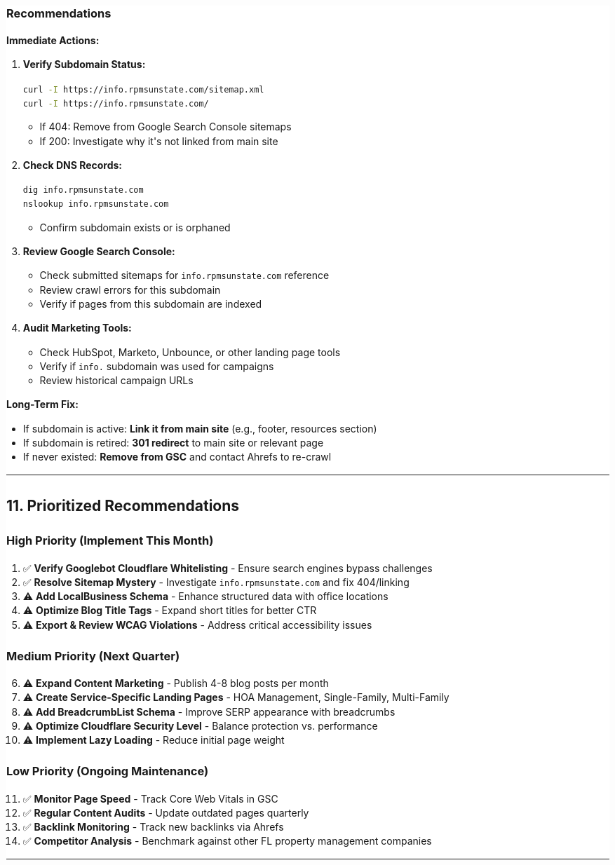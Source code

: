### Recommendations

**Immediate Actions:**
1. **Verify Subdomain Status:**
   ```bash
   curl -I https://info.rpmsunstate.com/sitemap.xml
   curl -I https://info.rpmsunstate.com/
   ```
   - If 404: Remove from Google Search Console sitemaps
   - If 200: Investigate why it's not linked from main site

2. **Check DNS Records:**
   ```bash
   dig info.rpmsunstate.com
   nslookup info.rpmsunstate.com
   ```
   - Confirm subdomain exists or is orphaned

3. **Review Google Search Console:**
   - Check submitted sitemaps for `info.rpmsunstate.com` reference
   - Review crawl errors for this subdomain
   - Verify if pages from this subdomain are indexed

4. **Audit Marketing Tools:**
   - Check HubSpot, Marketo, Unbounce, or other landing page tools
   - Verify if `info.` subdomain was used for campaigns
   - Review historical campaign URLs

**Long-Term Fix:**
- If subdomain is active: **Link it from main site** (e.g., footer, resources section)
- If subdomain is retired: **301 redirect** to main site or relevant page
- If never existed: **Remove from GSC** and contact Ahrefs to re-crawl

---

## 11. Prioritized Recommendations

### High Priority (Implement This Month)
1. ✅ **Verify Googlebot Cloudflare Whitelisting** - Ensure search engines bypass challenges
2. ✅ **Resolve Sitemap Mystery** - Investigate `info.rpmsunstate.com` and fix 404/linking
3. ⚠️ **Add LocalBusiness Schema** - Enhance structured data with office locations
4. ⚠️ **Optimize Blog Title Tags** - Expand short titles for better CTR
5. ⚠️ **Export & Review WCAG Violations** - Address critical accessibility issues

### Medium Priority (Next Quarter)
6. ⚠️ **Expand Content Marketing** - Publish 4-8 blog posts per month
7. ⚠️ **Create Service-Specific Landing Pages** - HOA Management, Single-Family, Multi-Family
8. ⚠️ **Add BreadcrumbList Schema** - Improve SERP appearance with breadcrumbs
9. ⚠️ **Optimize Cloudflare Security Level** - Balance protection vs. performance
10. ⚠️ **Implement Lazy Loading** - Reduce initial page weight

### Low Priority (Ongoing Maintenance)
11. ✅ **Monitor Page Speed** - Track Core Web Vitals in GSC
12. ✅ **Regular Content Audits** - Update outdated pages quarterly
13. ✅ **Backlink Monitoring** - Track new backlinks via Ahrefs
14. ✅ **Competitor Analysis** - Benchmark against other FL property management companies

---